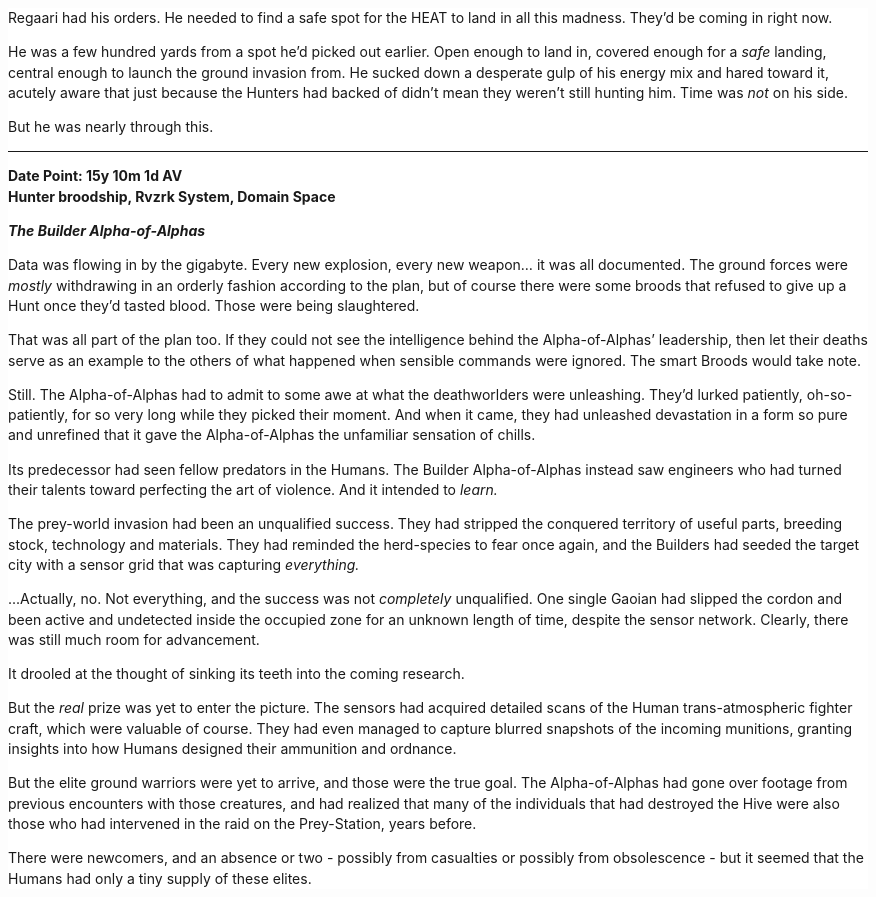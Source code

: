 Regaari had his orders. He needed to find a safe spot for the HEAT to land in all this madness. They’d be coming in right now.

He was a few hundred yards from a spot he’d picked out earlier. Open enough to land in, covered enough for a *safe* landing, central enough to launch the ground invasion from. He sucked down a desperate gulp of his energy mix and hared toward it, acutely aware that just because the Hunters had backed of didn’t mean they weren’t still hunting him. Time was *not* on his side.

But he was nearly through this.

___

**Date Point: 15y 10m 1d AV**    
**Hunter broodship, Rvzrk System, Domain Space**

***The Builder Alpha-of-Alphas***

Data was flowing in by the gigabyte. Every new explosion, every new weapon… it was all documented. The ground forces were *mostly* withdrawing in an orderly fashion according to the plan, but of course there were some broods that refused to give up a Hunt once they’d tasted blood. Those were being slaughtered.

That was all part of the plan too. If they could not see the intelligence behind the Alpha-of-Alphas’ leadership, then let their deaths serve as an example to the others of what happened when sensible commands were ignored. The smart Broods would take note.

Still. The Alpha-of-Alphas had to admit to some awe at what the deathworlders were unleashing. They’d lurked patiently, oh-so-patiently, for so very long while they picked their moment. And when it came, they had unleashed devastation in a form so pure and unrefined that it gave the Alpha-of-Alphas the unfamiliar sensation of chills.

Its predecessor had seen fellow predators in the Humans. The Builder Alpha-of-Alphas instead saw engineers who had turned their talents toward perfecting the art of violence. And it intended to *learn.*

The prey-world invasion had been an unqualified success. They had stripped the conquered territory of useful parts, breeding stock, technology and materials. They had reminded the herd-species to fear once again, and the Builders had seeded the target city with a sensor grid that was capturing *everything.* 

...Actually, no. Not everything, and the success was not *completely* unqualified. One single Gaoian had slipped the cordon and been active and undetected inside the occupied zone for an unknown length of time, despite the sensor network. Clearly, there was still much room for advancement. 

It drooled at the thought of sinking its teeth into the coming research. 

But the *real* prize was yet to enter the picture. The sensors had acquired detailed scans of the Human trans-atmospheric fighter craft, which were valuable of course. They had even managed to capture blurred snapshots of the incoming munitions, granting insights into how Humans designed their ammunition and ordnance. 

But the elite ground warriors were yet to arrive, and those were the true goal. The Alpha-of-Alphas had gone over footage from previous encounters with those creatures, and had realized that many of the individuals that had destroyed the Hive were also those who had intervened in the raid on the Prey-Station, years before. 

There were newcomers, and an absence or two - possibly from casualties or possibly from obsolescence - but it seemed that the Humans had only a tiny supply of these elites.
